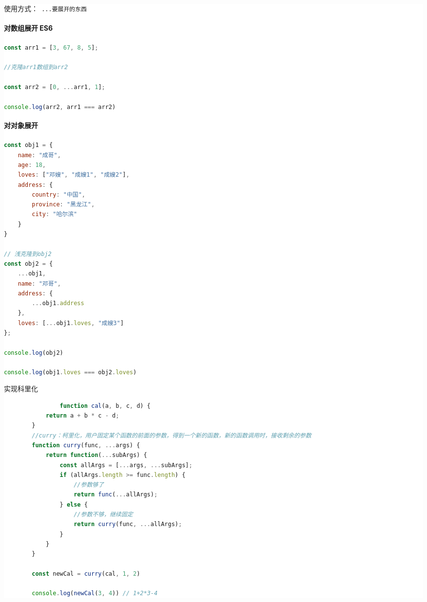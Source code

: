 使用方式：```  ...要展开的东西  ```

#### 对数组展开 ES6

```javascript
const arr1 = [3, 67, 8, 5];

//克隆arr1数组到arr2

const arr2 = [0, ...arr1, 1];

console.log(arr2, arr1 === arr2)
```

#### 对对象展开 

```javascript
const obj1 = {
    name: "成哥",
    age: 18,
    loves: ["邓嫂", "成嫂1", "成嫂2"],
    address: {
        country: "中国",
        province: "黑龙江",
        city: "哈尔滨"
    }
}

// 浅克隆到obj2
const obj2 = {
    ...obj1,
    name: "邓哥",
    address: {
        ...obj1.address
    },
    loves: [...obj1.loves, "成嫂3"]
};

console.log(obj2)

console.log(obj1.loves === obj2.loves)
```

实现科里化

```javascript
				function cal(a, b, c, d) {
            return a + b * c - d;
        }
        //curry：柯里化，用户固定某个函数的前面的参数，得到一个新的函数，新的函数调用时，接收剩余的参数
        function curry(func, ...args) {
            return function(...subArgs) {
                const allArgs = [...args, ...subArgs];
                if (allArgs.length >= func.length) {
                    //参数够了
                    return func(...allArgs);
                } else {
                    //参数不够，继续固定
                    return curry(func, ...allArgs);
                }
            }
        }

        const newCal = curry(cal, 1, 2)

        console.log(newCal(3, 4)) // 1+2*3-4
```